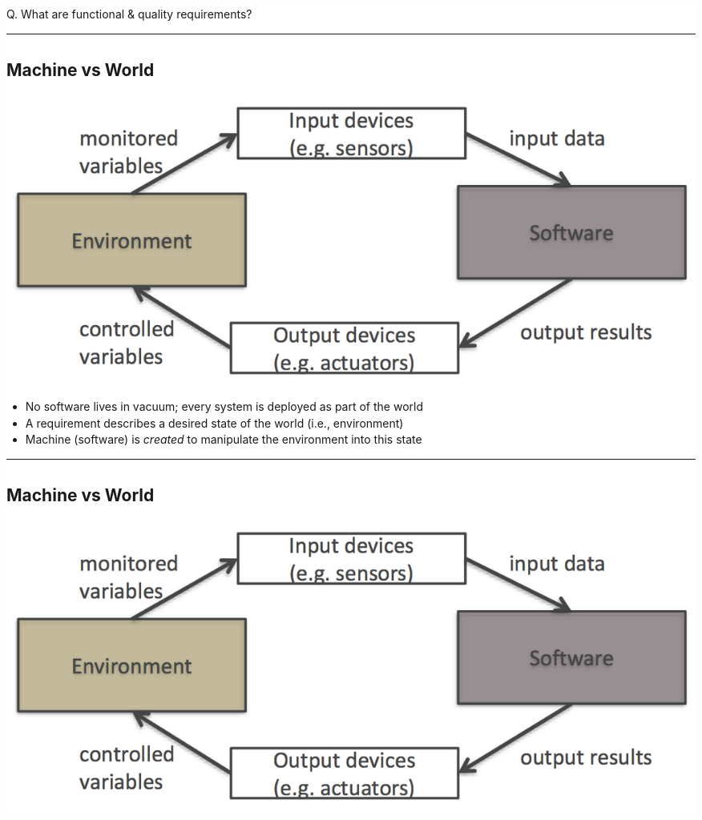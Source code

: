 Q. What are functional & quality requirements?

----
## Machine vs World

![machine-world](machine-world.png)

* No software lives in vacuum; every system is deployed as part of the world
* A requirement describes a desired state of the world (i.e., environment)
* Machine (software) is _created_ to manipulate the environment into
  this state

----
## Machine vs World

![machine-world](machine-world.png)
